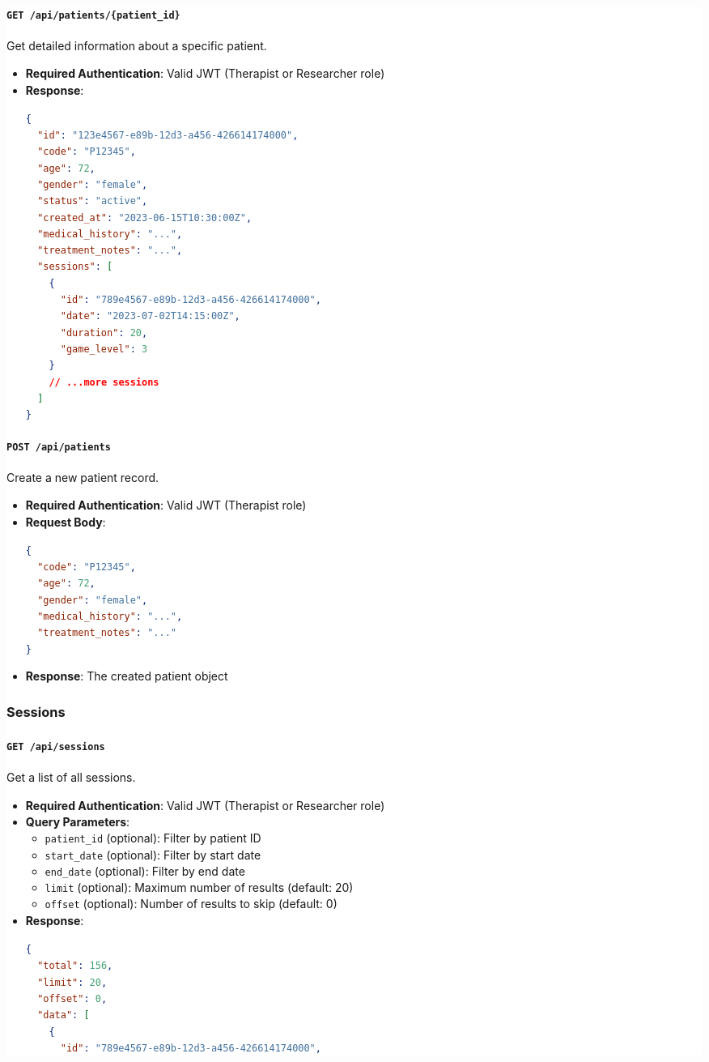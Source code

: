 #### `GET /api/patients/{patient_id}`

Get detailed information about a specific patient.

- **Required Authentication**: Valid JWT (Therapist or Researcher role)
- **Response**:
  ```json
  {
    "id": "123e4567-e89b-12d3-a456-426614174000",
    "code": "P12345",
    "age": 72,
    "gender": "female",
    "status": "active",
    "created_at": "2023-06-15T10:30:00Z",
    "medical_history": "...",
    "treatment_notes": "...",
    "sessions": [
      {
        "id": "789e4567-e89b-12d3-a456-426614174000",
        "date": "2023-07-02T14:15:00Z",
        "duration": 20,
        "game_level": 3
      }
      // ...more sessions
    ]
  }
  ```

#### `POST /api/patients`

Create a new patient record.

- **Required Authentication**: Valid JWT (Therapist role)
- **Request Body**:
  ```json
  {
    "code": "P12345",
    "age": 72,
    "gender": "female",
    "medical_history": "...",
    "treatment_notes": "..."
  }
  ```
- **Response**: The created patient object

### Sessions

#### `GET /api/sessions`

Get a list of all sessions.

- **Required Authentication**: Valid JWT (Therapist or Researcher role)
- **Query Parameters**:
  - `patient_id` (optional): Filter by patient ID
  - `start_date` (optional): Filter by start date
  - `end_date` (optional): Filter by end date
  - `limit` (optional): Maximum number of results (default: 20)
  - `offset` (optional): Number of results to skip (default: 0)
- **Response**:
  ```json
  {
    "total": 156,
    "limit": 20,
    "offset": 0,
    "data": [
      {
        "id": "789e4567-e89b-12d3-a456-426614174000",
  ```